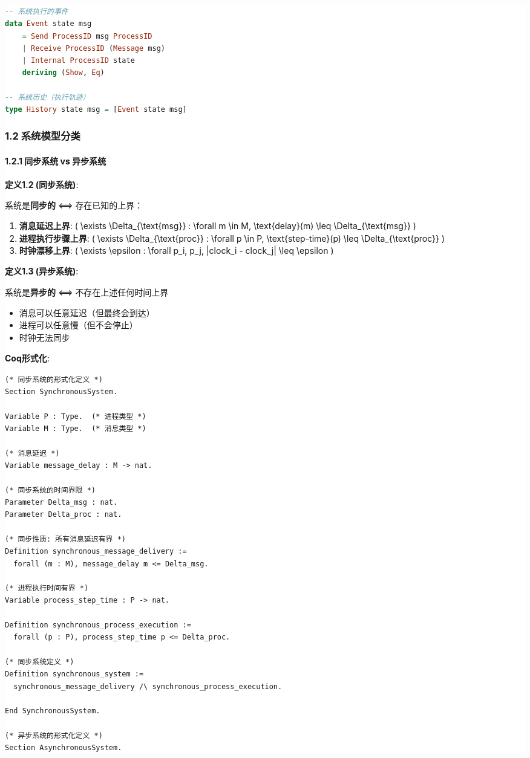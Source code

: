 ```haskell
-- 系统执行的事件
data Event state msg
    = Send ProcessID msg ProcessID
    | Receive ProcessID (Message msg)
    | Internal ProcessID state
    deriving (Show, Eq)

-- 系统历史（执行轨迹）
type History state msg = [Event state msg]
```

### 1.2 系统模型分类

#### 1.2.1 同步系统 vs 异步系统

**定义1.2 (同步系统)**:

系统是**同步的** ⟺ 存在已知的上界：

1. **消息延迟上界**: \( \exists \Delta_{\text{msg}} : \forall m \in M, \text{delay}(m) \leq \Delta_{\text{msg}} \)
2. **进程执行步骤上界**: \( \exists \Delta_{\text{proc}} : \forall p \in P, \text{step-time}(p) \leq \Delta_{\text{proc}} \)
3. **时钟漂移上界**: \( \exists \epsilon : \forall p_i, p_j, |clock_i - clock_j| \leq \epsilon \)

**定义1.3 (异步系统)**:

系统是**异步的** ⟺ 不存在上述任何时间上界

- 消息可以任意延迟（但最终会到达）
- 进程可以任意慢（但不会停止）
- 时钟无法同步

**Coq形式化**:

```coq
(* 同步系统的形式化定义 *)
Section SynchronousSystem.

Variable P : Type.  (* 进程类型 *)
Variable M : Type.  (* 消息类型 *)

(* 消息延迟 *)
Variable message_delay : M -> nat.

(* 同步系统的时间界限 *)
Parameter Delta_msg : nat.
Parameter Delta_proc : nat.

(* 同步性质: 所有消息延迟有界 *)
Definition synchronous_message_delivery :=
  forall (m : M), message_delay m <= Delta_msg.

(* 进程执行时间有界 *)
Variable process_step_time : P -> nat.

Definition synchronous_process_execution :=
  forall (p : P), process_step_time p <= Delta_proc.

(* 同步系统定义 *)
Definition synchronous_system :=
  synchronous_message_delivery /\ synchronous_process_execution.

End SynchronousSystem.

(* 异步系统的形式化定义 *)
Section AsynchronousSystem.
```